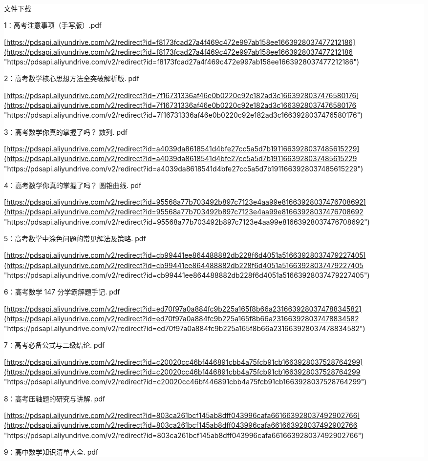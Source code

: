 文件下载

1：高考注意事项（手写版）.pdf

[https://pdsapi.aliyundrive.com/v2/redirect?id=f8173fcad27a4f469c472e997ab158ee1663928037477212186](https://pdsapi.aliyundrive.com/v2/redirect?id=f8173fcad27a4f469c472e997ab158ee1663928037477212186 "https&#x3A;//pdsapi.aliyundrive.com/v2/redirect?id=f8173fcad27a4f469c472e997ab158ee1663928037477212186")

2：高考数学核心思想方法全突破解析版. pdf

[https://pdsapi.aliyundrive.com/v2/redirect?id=7f16731336af46e0b0220c92e182ad3c1663928037476580176](https://pdsapi.aliyundrive.com/v2/redirect?id=7f16731336af46e0b0220c92e182ad3c1663928037476580176 "https&#x3A;//pdsapi.aliyundrive.com/v2/redirect?id=7f16731336af46e0b0220c92e182ad3c1663928037476580176")

3：高考数学你真的掌握了吗？ 数列. pdf

[https://pdsapi.aliyundrive.com/v2/redirect?id=a4039da8618541d4bfe27cc5a5d7b1911663928037485615229](https://pdsapi.aliyundrive.com/v2/redirect?id=a4039da8618541d4bfe27cc5a5d7b1911663928037485615229 "https&#x3A;//pdsapi.aliyundrive.com/v2/redirect?id=a4039da8618541d4bfe27cc5a5d7b1911663928037485615229")

4：高考数学你真的掌握了吗？ 圆锥曲线. pdf

[https://pdsapi.aliyundrive.com/v2/redirect?id=95568a77b703492b897c7123e4aa99e81663928037476708692](https://pdsapi.aliyundrive.com/v2/redirect?id=95568a77b703492b897c7123e4aa99e81663928037476708692 "https&#x3A;//pdsapi.aliyundrive.com/v2/redirect?id=95568a77b703492b897c7123e4aa99e81663928037476708692")

5：高考数学中涂色问题的常见解法及策略. pdf

[https://pdsapi.aliyundrive.com/v2/redirect?id=cb99441ee864488882db228f6d4051a51663928037479227405](https://pdsapi.aliyundrive.com/v2/redirect?id=cb99441ee864488882db228f6d4051a51663928037479227405 "https&#x3A;//pdsapi.aliyundrive.com/v2/redirect?id=cb99441ee864488882db228f6d4051a51663928037479227405")

6：高考数学 147 分学霸解题手记. pdf

[https://pdsapi.aliyundrive.com/v2/redirect?id=ed70f97a0a884fc9b225a165f8b66a231663928037478834582](https://pdsapi.aliyundrive.com/v2/redirect?id=ed70f97a0a884fc9b225a165f8b66a231663928037478834582 "https&#x3A;//pdsapi.aliyundrive.com/v2/redirect?id=ed70f97a0a884fc9b225a165f8b66a231663928037478834582")

7：高考必备公式与二级结论. pdf

[https://pdsapi.aliyundrive.com/v2/redirect?id=c20020cc46bf446891cbb4a75fcb91cb1663928037528764299](https://pdsapi.aliyundrive.com/v2/redirect?id=c20020cc46bf446891cbb4a75fcb91cb1663928037528764299 "https&#x3A;//pdsapi.aliyundrive.com/v2/redirect?id=c20020cc46bf446891cbb4a75fcb91cb1663928037528764299")

8：高考压轴题的研究与讲解. pdf

[https://pdsapi.aliyundrive.com/v2/redirect?id=803ca261bcf145ab8dff043996cafa661663928037492902766](https://pdsapi.aliyundrive.com/v2/redirect?id=803ca261bcf145ab8dff043996cafa661663928037492902766 "https&#x3A;//pdsapi.aliyundrive.com/v2/redirect?id=803ca261bcf145ab8dff043996cafa661663928037492902766")

9：高中数学知识清单大全. pdf
